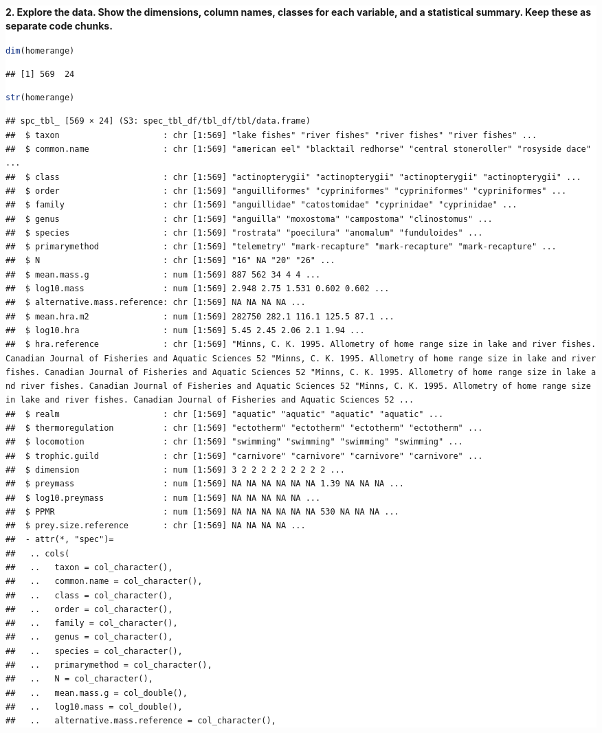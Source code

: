 **2. Explore the data. Show the dimensions, column names, classes for each variable, and a statistical summary. Keep these as separate code chunks.**


```r
dim(homerange)
```

```
## [1] 569  24
```


```r
str(homerange)
```

```
## spc_tbl_ [569 × 24] (S3: spec_tbl_df/tbl_df/tbl/data.frame)
##  $ taxon                     : chr [1:569] "lake fishes" "river fishes" "river fishes" "river fishes" ...
##  $ common.name               : chr [1:569] "american eel" "blacktail redhorse" "central stoneroller" "rosyside dace" ...
##  $ class                     : chr [1:569] "actinopterygii" "actinopterygii" "actinopterygii" "actinopterygii" ...
##  $ order                     : chr [1:569] "anguilliformes" "cypriniformes" "cypriniformes" "cypriniformes" ...
##  $ family                    : chr [1:569] "anguillidae" "catostomidae" "cyprinidae" "cyprinidae" ...
##  $ genus                     : chr [1:569] "anguilla" "moxostoma" "campostoma" "clinostomus" ...
##  $ species                   : chr [1:569] "rostrata" "poecilura" "anomalum" "funduloides" ...
##  $ primarymethod             : chr [1:569] "telemetry" "mark-recapture" "mark-recapture" "mark-recapture" ...
##  $ N                         : chr [1:569] "16" NA "20" "26" ...
##  $ mean.mass.g               : num [1:569] 887 562 34 4 4 ...
##  $ log10.mass                : num [1:569] 2.948 2.75 1.531 0.602 0.602 ...
##  $ alternative.mass.reference: chr [1:569] NA NA NA NA ...
##  $ mean.hra.m2               : num [1:569] 282750 282.1 116.1 125.5 87.1 ...
##  $ log10.hra                 : num [1:569] 5.45 2.45 2.06 2.1 1.94 ...
##  $ hra.reference             : chr [1:569] "Minns, C. K. 1995. Allometry of home range size in lake and river fishes. Canadian Journal of Fisheries and Aquatic Sciences 52 "Minns, C. K. 1995. Allometry of home range size in lake and river fishes. Canadian Journal of Fisheries and Aquatic Sciences 52 "Minns, C. K. 1995. Allometry of home range size in lake and river fishes. Canadian Journal of Fisheries and Aquatic Sciences 52 "Minns, C. K. 1995. Allometry of home range size in lake and river fishes. Canadian Journal of Fisheries and Aquatic Sciences 52 ...
##  $ realm                     : chr [1:569] "aquatic" "aquatic" "aquatic" "aquatic" ...
##  $ thermoregulation          : chr [1:569] "ectotherm" "ectotherm" "ectotherm" "ectotherm" ...
##  $ locomotion                : chr [1:569] "swimming" "swimming" "swimming" "swimming" ...
##  $ trophic.guild             : chr [1:569] "carnivore" "carnivore" "carnivore" "carnivore" ...
##  $ dimension                 : num [1:569] 3 2 2 2 2 2 2 2 2 2 ...
##  $ preymass                  : num [1:569] NA NA NA NA NA NA 1.39 NA NA NA ...
##  $ log10.preymass            : num [1:569] NA NA NA NA NA ...
##  $ PPMR                      : num [1:569] NA NA NA NA NA NA 530 NA NA NA ...
##  $ prey.size.reference       : chr [1:569] NA NA NA NA ...
##  - attr(*, "spec")=
##   .. cols(
##   ..   taxon = col_character(),
##   ..   common.name = col_character(),
##   ..   class = col_character(),
##   ..   order = col_character(),
##   ..   family = col_character(),
##   ..   genus = col_character(),
##   ..   species = col_character(),
##   ..   primarymethod = col_character(),
##   ..   N = col_character(),
##   ..   mean.mass.g = col_double(),
##   ..   log10.mass = col_double(),
##   ..   alternative.mass.reference = col_character(),
```
